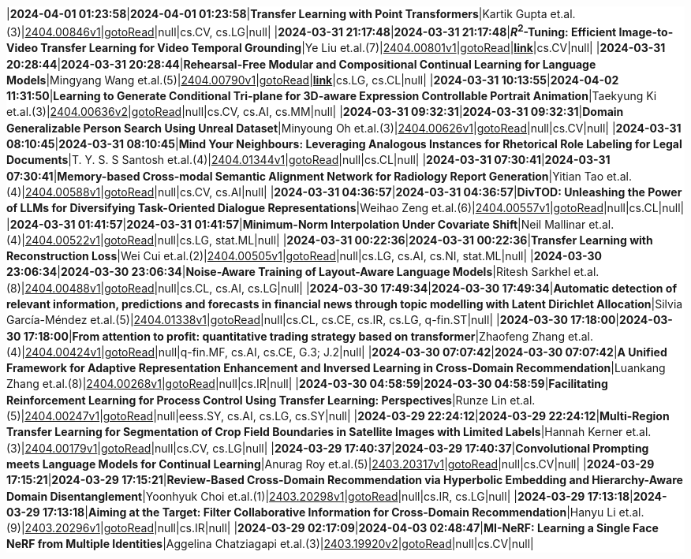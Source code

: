 |**2024-04-01 01:23:58**|**2024-04-01 01:23:58**|**Transfer Learning with Point Transformers**|Kartik Gupta et.al.(3)|[2404.00846v1](http://arxiv.org/abs/2404.00846v1)|[gotoRead](http://arxiv.org/pdf/2404.00846v1)|null|cs.CV, cs.LG|null|
|**2024-03-31 21:17:48**|**2024-03-31 21:17:48**|**$R^2$-Tuning: Efficient Image-to-Video Transfer Learning for Video   Temporal Grounding**|Ye Liu et.al.(7)|[2404.00801v1](http://arxiv.org/abs/2404.00801v1)|[gotoRead](http://arxiv.org/pdf/2404.00801v1)|**[link](https://github.com/yeliudev/R2-Tuning)**|cs.CV|null|
|**2024-03-31 20:28:44**|**2024-03-31 20:28:44**|**Rehearsal-Free Modular and Compositional Continual Learning for Language   Models**|Mingyang Wang et.al.(5)|[2404.00790v1](http://arxiv.org/abs/2404.00790v1)|[gotoRead](http://arxiv.org/pdf/2404.00790v1)|**[link](https://github.com/boschresearch/mocl-naacl-2024)**|cs.LG, cs.CL|null|
|**2024-03-31 10:13:55**|**2024-04-02 11:31:50**|**Learning to Generate Conditional Tri-plane for 3D-aware Expression   Controllable Portrait Animation**|Taekyung Ki et.al.(3)|[2404.00636v2](http://arxiv.org/abs/2404.00636v2)|[gotoRead](http://arxiv.org/pdf/2404.00636v2)|null|cs.CV, cs.AI, cs.MM|null|
|**2024-03-31 09:32:31**|**2024-03-31 09:32:31**|**Domain Generalizable Person Search Using Unreal Dataset**|Minyoung Oh et.al.(3)|[2404.00626v1](http://arxiv.org/abs/2404.00626v1)|[gotoRead](http://arxiv.org/pdf/2404.00626v1)|null|cs.CV|null|
|**2024-03-31 08:10:45**|**2024-03-31 08:10:45**|**Mind Your Neighbours: Leveraging Analogous Instances for Rhetorical Role   Labeling for Legal Documents**|T. Y. S. S Santosh et.al.(4)|[2404.01344v1](http://arxiv.org/abs/2404.01344v1)|[gotoRead](http://arxiv.org/pdf/2404.01344v1)|null|cs.CL|null|
|**2024-03-31 07:30:41**|**2024-03-31 07:30:41**|**Memory-based Cross-modal Semantic Alignment Network for Radiology Report   Generation**|Yitian Tao et.al.(4)|[2404.00588v1](http://arxiv.org/abs/2404.00588v1)|[gotoRead](http://arxiv.org/pdf/2404.00588v1)|null|cs.CV, cs.AI|null|
|**2024-03-31 04:36:57**|**2024-03-31 04:36:57**|**DivTOD: Unleashing the Power of LLMs for Diversifying Task-Oriented   Dialogue Representations**|Weihao Zeng et.al.(6)|[2404.00557v1](http://arxiv.org/abs/2404.00557v1)|[gotoRead](http://arxiv.org/pdf/2404.00557v1)|null|cs.CL|null|
|**2024-03-31 01:41:57**|**2024-03-31 01:41:57**|**Minimum-Norm Interpolation Under Covariate Shift**|Neil Mallinar et.al.(4)|[2404.00522v1](http://arxiv.org/abs/2404.00522v1)|[gotoRead](http://arxiv.org/pdf/2404.00522v1)|null|cs.LG, stat.ML|null|
|**2024-03-31 00:22:36**|**2024-03-31 00:22:36**|**Transfer Learning with Reconstruction Loss**|Wei Cui et.al.(2)|[2404.00505v1](http://arxiv.org/abs/2404.00505v1)|[gotoRead](http://arxiv.org/pdf/2404.00505v1)|null|cs.LG, cs.AI, cs.NI, stat.ML|null|
|**2024-03-30 23:06:34**|**2024-03-30 23:06:34**|**Noise-Aware Training of Layout-Aware Language Models**|Ritesh Sarkhel et.al.(8)|[2404.00488v1](http://arxiv.org/abs/2404.00488v1)|[gotoRead](http://arxiv.org/pdf/2404.00488v1)|null|cs.CL, cs.AI, cs.LG|null|
|**2024-03-30 17:49:34**|**2024-03-30 17:49:34**|**Automatic detection of relevant information, predictions and forecasts   in financial news through topic modelling with Latent Dirichlet Allocation**|Silvia García-Méndez et.al.(5)|[2404.01338v1](http://arxiv.org/abs/2404.01338v1)|[gotoRead](http://arxiv.org/pdf/2404.01338v1)|null|cs.CL, cs.CE, cs.IR, cs.LG, q-fin.ST|null|
|**2024-03-30 17:18:00**|**2024-03-30 17:18:00**|**From attention to profit: quantitative trading strategy based on   transformer**|Zhaofeng Zhang et.al.(4)|[2404.00424v1](http://arxiv.org/abs/2404.00424v1)|[gotoRead](http://arxiv.org/pdf/2404.00424v1)|null|q-fin.MF, cs.AI, cs.CE, G.3; J.2|null|
|**2024-03-30 07:07:42**|**2024-03-30 07:07:42**|**A Unified Framework for Adaptive Representation Enhancement and Inversed   Learning in Cross-Domain Recommendation**|Luankang Zhang et.al.(8)|[2404.00268v1](http://arxiv.org/abs/2404.00268v1)|[gotoRead](http://arxiv.org/pdf/2404.00268v1)|null|cs.IR|null|
|**2024-03-30 04:58:59**|**2024-03-30 04:58:59**|**Facilitating Reinforcement Learning for Process Control Using Transfer   Learning: Perspectives**|Runze Lin et.al.(5)|[2404.00247v1](http://arxiv.org/abs/2404.00247v1)|[gotoRead](http://arxiv.org/pdf/2404.00247v1)|null|eess.SY, cs.AI, cs.LG, cs.SY|null|
|**2024-03-29 22:24:12**|**2024-03-29 22:24:12**|**Multi-Region Transfer Learning for Segmentation of Crop Field Boundaries   in Satellite Images with Limited Labels**|Hannah Kerner et.al.(3)|[2404.00179v1](http://arxiv.org/abs/2404.00179v1)|[gotoRead](http://arxiv.org/pdf/2404.00179v1)|null|cs.CV, cs.LG|null|
|**2024-03-29 17:40:37**|**2024-03-29 17:40:37**|**Convolutional Prompting meets Language Models for Continual Learning**|Anurag Roy et.al.(5)|[2403.20317v1](http://arxiv.org/abs/2403.20317v1)|[gotoRead](http://arxiv.org/pdf/2403.20317v1)|null|cs.CV|null|
|**2024-03-29 17:15:21**|**2024-03-29 17:15:21**|**Review-Based Cross-Domain Recommendation via Hyperbolic Embedding and   Hierarchy-Aware Domain Disentanglement**|Yoonhyuk Choi et.al.(1)|[2403.20298v1](http://arxiv.org/abs/2403.20298v1)|[gotoRead](http://arxiv.org/pdf/2403.20298v1)|null|cs.IR, cs.LG|null|
|**2024-03-29 17:13:18**|**2024-03-29 17:13:18**|**Aiming at the Target: Filter Collaborative Information for Cross-Domain   Recommendation**|Hanyu Li et.al.(9)|[2403.20296v1](http://arxiv.org/abs/2403.20296v1)|[gotoRead](http://arxiv.org/pdf/2403.20296v1)|null|cs.IR|null|
|**2024-03-29 02:17:09**|**2024-04-03 02:48:47**|**MI-NeRF: Learning a Single Face NeRF from Multiple Identities**|Aggelina Chatziagapi et.al.(3)|[2403.19920v2](http://arxiv.org/abs/2403.19920v2)|[gotoRead](http://arxiv.org/pdf/2403.19920v2)|null|cs.CV|null|